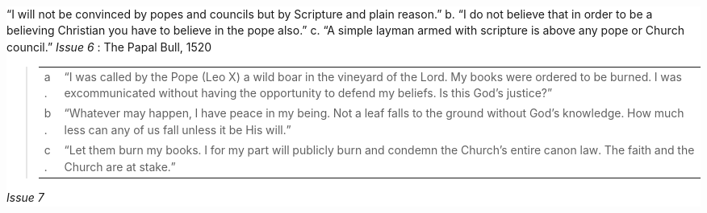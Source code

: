 <td>
“I will not be convinced by popes and councils but by Scripture and plain reason.”
</td>
</tr>
<tr>
<td>
b.
</td>
<td>
“I do not believe that in order to be a believing Christian you have to believe in the pope also.”
</td>
</tr>
<tr>
<td>
c.
</td>
<td>
“A simple layman armed with scripture is above any pope or Church council.”
</td>
</tr>
</table>
</dl>
</blockquote>
<i>
Issue 6
</i>
: The Papal Bull, 1520
<blockquote>
<dl>
<table border="0">
<tr>
<td>
a.
</td>
<td>
“I was called by the Pope (Leo X) a wild boar in the vineyard of the Lord. My books were ordered to be burned. I was excommunicated without having the opportunity to defend my beliefs. Is this God’s justice?”
</td>
</tr>
<tr>
<td>
b.
</td>
<td>
“Whatever may happen, I have peace in my being. Not a leaf falls to the ground without God’s knowledge. How much less can any of us fall unless it be His will.”
</td>
</tr>
<tr>
<td>
c.
</td>
<td>
“Let them burn my books. I for my part will publicly burn and condemn the Church’s entire canon law. The faith and the Church are at stake.”
</td>
</tr>
</table>
</dl>
</blockquote>
<i>
Issue 7
</i>